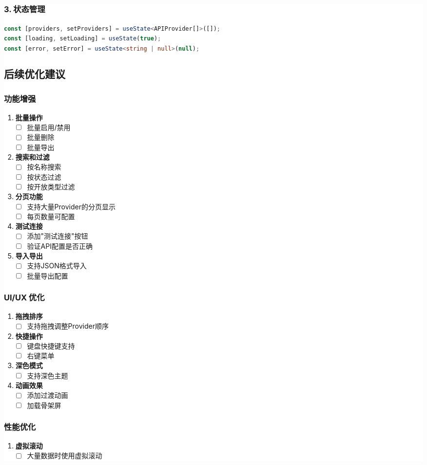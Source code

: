 ### 3. 状态管理

```typescript
const [providers, setProviders] = useState<APIProvider[]>([]);
const [loading, setLoading] = useState(true);
const [error, setError] = useState<string | null>(null);
```

## 后续优化建议

### 功能增强

1. **批量操作**
   - [ ] 批量启用/禁用
   - [ ] 批量删除
   - [ ] 批量导出

2. **搜索和过滤**
   - [ ] 按名称搜索
   - [ ] 按状态过滤
   - [ ] 按开放类型过滤

3. **分页功能**
   - [ ] 支持大量Provider的分页显示
   - [ ] 每页数量可配置

4. **测试连接**
   - [ ] 添加"测试连接"按钮
   - [ ] 验证API配置是否正确

5. **导入导出**
   - [ ] 支持JSON格式导入
   - [ ] 批量导出配置

### UI/UX 优化

1. **拖拽排序**
   - [ ] 支持拖拽调整Provider顺序

2. **快捷操作**
   - [ ] 键盘快捷键支持
   - [ ] 右键菜单

3. **深色模式**
   - [ ] 支持深色主题

4. **动画效果**
   - [ ] 添加过渡动画
   - [ ] 加载骨架屏

### 性能优化

1. **虚拟滚动**
   - [ ] 大量数据时使用虚拟滚动

